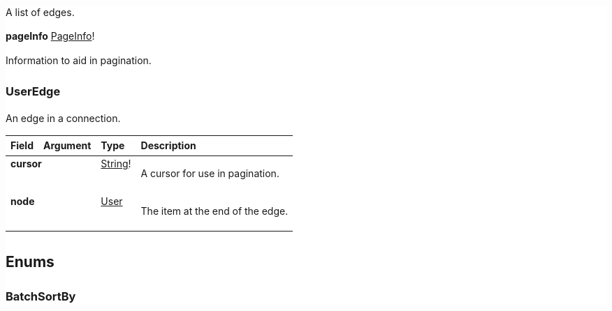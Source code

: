 A list of edges.

</td>
</tr>
<tr>
<td colspan="2" valign="top"><strong>pageInfo</strong></td>
<td valign="top"><a href="#pageinfo">PageInfo</a>!</td>
<td>

Information to aid in pagination.

</td>
</tr>
</tbody>
</table>

### UserEdge

An edge in a connection.

<table>
<thead>
<tr>
<th align="left">Field</th>
<th align="right">Argument</th>
<th align="left">Type</th>
<th align="left">Description</th>
</tr>
</thead>
<tbody>
<tr>
<td colspan="2" valign="top"><strong>cursor</strong></td>
<td valign="top"><a href="#string">String</a>!</td>
<td>

A cursor for use in pagination.

</td>
</tr>
<tr>
<td colspan="2" valign="top"><strong>node</strong></td>
<td valign="top"><a href="#user">User</a></td>
<td>

The item at the end of the edge.

</td>
</tr>
</tbody>
</table>

## Enums

### BatchSortBy
